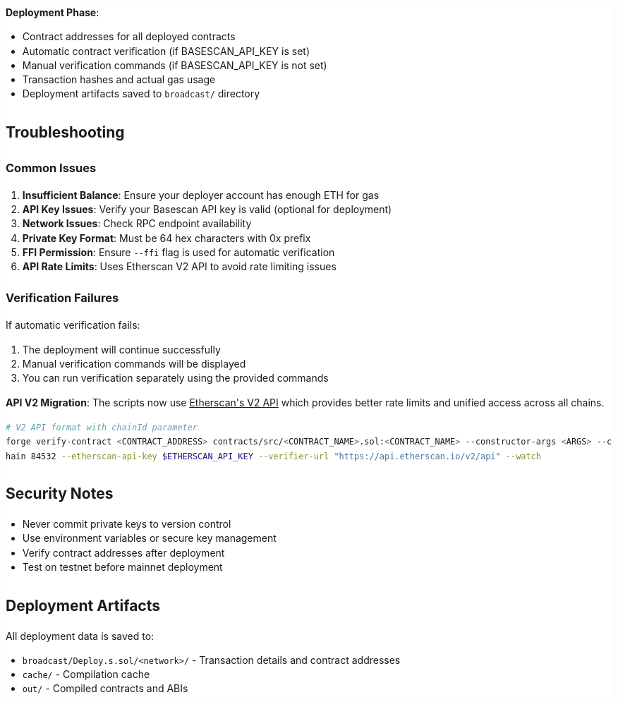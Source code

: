 **Deployment Phase**:
- Contract addresses for all deployed contracts
- Automatic contract verification (if BASESCAN_API_KEY is set)
- Manual verification commands (if BASESCAN_API_KEY is not set)
- Transaction hashes and actual gas usage
- Deployment artifacts saved to `broadcast/` directory

## Troubleshooting

### Common Issues

1. **Insufficient Balance**: Ensure your deployer account has enough ETH for gas
2. **API Key Issues**: Verify your Basescan API key is valid (optional for deployment)
3. **Network Issues**: Check RPC endpoint availability
4. **Private Key Format**: Must be 64 hex characters with 0x prefix
5. **FFI Permission**: Ensure `--ffi` flag is used for automatic verification
6. **API Rate Limits**: Uses Etherscan V2 API to avoid rate limiting issues

### Verification Failures

If automatic verification fails:
1. The deployment will continue successfully
2. Manual verification commands will be displayed
3. You can run verification separately using the provided commands

**API V2 Migration**: The scripts now use [Etherscan's V2 API](https://docs.etherscan.io/etherscan-v2/v2-quickstart) which provides better rate limits and unified access across all chains.

```bash
# V2 API format with chainId parameter
forge verify-contract <CONTRACT_ADDRESS> contracts/src/<CONTRACT_NAME>.sol:<CONTRACT_NAME> --constructor-args <ARGS> --chain 84532 --etherscan-api-key $ETHERSCAN_API_KEY --verifier-url "https://api.etherscan.io/v2/api" --watch
```

## Security Notes

- Never commit private keys to version control
- Use environment variables or secure key management
- Verify contract addresses after deployment
- Test on testnet before mainnet deployment

## Deployment Artifacts

All deployment data is saved to:
- `broadcast/Deploy.s.sol/<network>/` - Transaction details and contract addresses
- `cache/` - Compilation cache
- `out/` - Compiled contracts and ABIs
